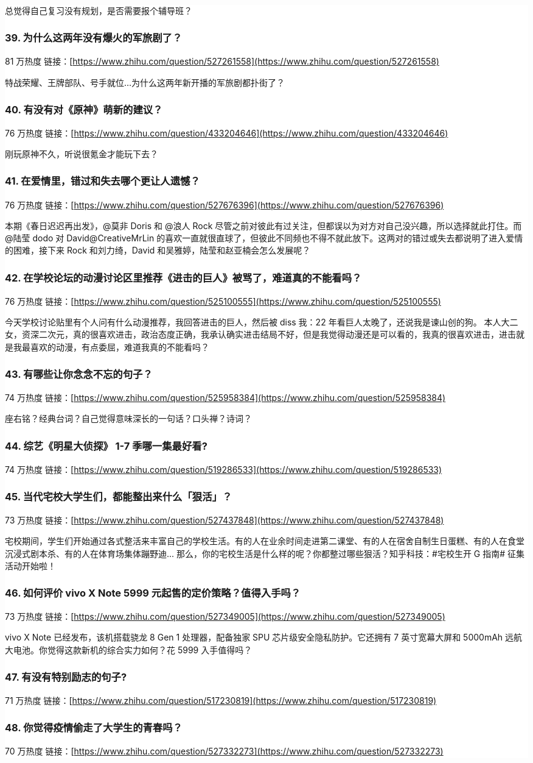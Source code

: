 总觉得自己复习没有规划，是否需要报个辅导班？

### 39. 为什么这两年没有爆火的军旅剧了？
81 万热度 链接：[https://www.zhihu.com/question/527261558](https://www.zhihu.com/question/527261558)

特战荣耀、王牌部队、号手就位…为什么这两年新开播的军旅剧都扑街了？

### 40. 有没有对《原神》萌新的建议？
76 万热度 链接：[https://www.zhihu.com/question/433204646](https://www.zhihu.com/question/433204646)

刚玩原神不久，听说很氪金才能玩下去？

### 41. 在爱情里，错过和失去哪个更让人遗憾？
76 万热度 链接：[https://www.zhihu.com/question/527676396](https://www.zhihu.com/question/527676396)

本期《春日迟迟再出发》，@莫非 Doris 和 @浪人 Rock 尽管之前对彼此有过关注，但都误以为对方对自己没兴趣，所以选择就此打住。而 @陆莹 dodo 对 David@CreativeMrLin 的喜欢一直就很直球了，但彼此不同频也不得不就此放下。这两对的错过或失去都说明了进入爱情的困难，接下来 Rock 和刘力绮，David 和吴雅婷，陆莹和赵亚楠会怎么发展呢？

### 42. 在学校论坛的动漫讨论区里推荐《进击的巨人》被骂了，难道真的不能看吗？
76 万热度 链接：[https://www.zhihu.com/question/525100555](https://www.zhihu.com/question/525100555)

今天学校讨论贴里有个人问有什么动漫推荐，我回答进击的巨人，然后被 diss 我：22 年看巨人太晚了，还说我是谏山创的狗。 本人大二女，资深二次元，真的很喜欢进击，政治态度正确，我承认确实进击结局不好，但是我觉得动漫还是可以看的，我真的很喜欢进击，进击就是我最喜欢的动漫，有点委屈，难道我真的不能看吗？

### 43. 有哪些让你念念不忘的句子？
74 万热度 链接：[https://www.zhihu.com/question/525958384](https://www.zhihu.com/question/525958384)

座右铭？经典台词？自己觉得意味深长的一句话？口头禅？诗词？

### 44. 综艺《明星大侦探》 1-7 季哪一集最好看?
74 万热度 链接：[https://www.zhihu.com/question/519286533](https://www.zhihu.com/question/519286533)



### 45. 当代宅校大学生们，都能整出来什么「狠活」？
73 万热度 链接：[https://www.zhihu.com/question/527437848](https://www.zhihu.com/question/527437848)

宅校期间，学生们开始通过各式整活来丰富自己的学校生活。有的人在业余时间走进第二课堂、有的人在宿舍自制生日蛋糕、有的人在食堂沉浸式剧本杀、有的人在体育场集体蹦野迪... 那么，你的宅校生活是什么样的呢？你都整过哪些狠活？知乎科技：#宅校生开 G 指南# 征集活动开始啦！

### 46. 如何评价 vivo X Note 5999 元起售的定价策略？值得入手吗？
73 万热度 链接：[https://www.zhihu.com/question/527349005](https://www.zhihu.com/question/527349005)

vivo X Note 已经发布，该机搭载骁龙 8 Gen 1 处理器，配备独家 SPU 芯片级安全隐私防护。它还拥有 7 英寸宽幕大屏和 5000mAh 远航大电池。你觉得这款新机的综合实力如何？花 5999 入手值得吗？

### 47. 有没有特别励志的句子?
71 万热度 链接：[https://www.zhihu.com/question/517230819](https://www.zhihu.com/question/517230819)



### 48. 你觉得疫情偷走了大学生的青春吗？
70 万热度 链接：[https://www.zhihu.com/question/527332273](https://www.zhihu.com/question/527332273)
